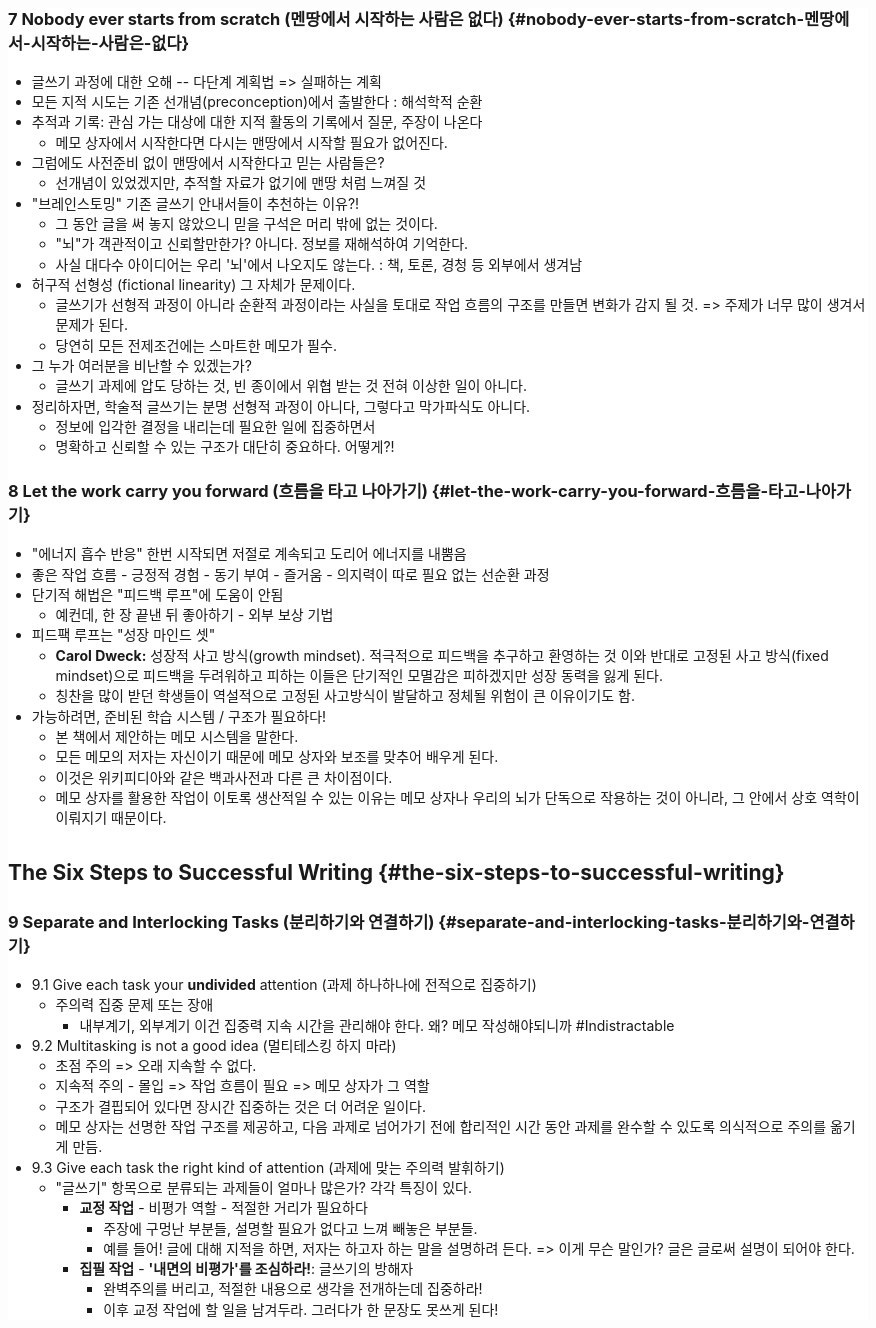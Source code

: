 
### 7 Nobody ever starts from scratch (멘땅에서 시작하는 사람은 없다) {#nobody-ever-starts-from-scratch-멘땅에서-시작하는-사람은-없다}

-   글쓰기 과정에 대한 오해 -- 다단계 계획법 =&gt; 실패하는 계획
-   모든 지적 시도는 기존 선개념(preconception)에서 출발한다 : 해석학적 순환
-   추적과 기록: 관심 가는 대상에 대한 지적 활동의 기록에서 질문, 주장이 나온다
    -   메모 상자에서 시작한다면 다시는 맨땅에서 시작할 필요가 없어진다.
-   그럼에도 사전준비 없이 맨땅에서 시작한다고 믿는 사람들은?
    -   선개념이 있었겠지만, 추적할 자료가 없기에 맨땅 처럼 느껴질 것
-   "브레인스토밍" 기존 글쓰기 안내서들이 추천하는 이유?!
    -   그 동안 글을 써 놓지 않았으니 믿을 구석은 머리 밖에 없는 것이다.
    -   "뇌"가 객관적이고 신뢰할만한가? 아니다. 정보를 재해석하여 기억한다.
    -   사실 대다수 아이디어는 우리 '뇌'에서 나오지도 않는다. : 책, 토론, 경청 등 외부에서 생겨남
-   허구적 선형성 (fictional linearity) 그 자체가 문제이다.
    -   글쓰기가 선형적 과정이 아니라 순환적 과정이라는 사실을 토대로 작업 흐름의 구조를 만들면 변화가 감지 될 것. =&gt; 주제가 너무 많이 생겨서 문제가 된다.
    -   당연히 모든 전제조건에는 스마트한 메모가 필수.
-   그 누가 여러분을 비난할 수 있겠는가?
    -   글쓰기 과제에 압도 당하는 것, 빈 종이에서 위협 받는 것 전혀 이상한 일이 아니다.
-   정리하자면, 학술적 글쓰기는 분명 선형적 과정이 아니다, 그렇다고 막가파식도 아니다.
    -   정보에 입각한 결정을 내리는데 필요한 일에 집중하면서
    -   명확하고 신뢰할 수 있는 구조가 대단히 중요하다. 어떻게?!


### 8 Let the work carry you forward (흐름을 타고 나아가기) {#let-the-work-carry-you-forward-흐름을-타고-나아가기}

-   "에너지 흡수 반응" 한번 시작되면 저절로 계속되고 도리어 에너지를 내뿜음
-   좋은 작업 흐름 - 긍정적 경험 - 동기 부여 - 즐거움 - 의지력이 따로 필요 없는 선순환 과정
-   단기적 해법은 "피드백 루프"에 도움이 안됨
    -   예컨데, 한 장 끝낸 뒤 좋아하기 - 외부 보상 기법
-   피드팩 루프는 "성장 마인드 셋"
    -   **Carol Dweck:** 성장적 사고 방식(growth mindset). 적극적으로 피드백을 추구하고 환영하는 것 이와 반대로 고정된 사고 방식(fixed mindset)으로 피드백을 두려워하고 피하는 이들은 단기적인 모멸감은 피하겠지만 성장 동력을 잃게 된다.
    -   칭찬을 많이 받던 학생들이 역설적으로 고정된 사고방식이 발달하고 정체될 위험이 큰 이유이기도 함.
-   가능하려면, 준비된 학습 시스템 / 구조가 필요하다!
    -   본 책에서 제안하는 메모 시스템을 말한다.
    -   모든 메모의 저자는 자신이기 때문에 메모 상자와 보조를 맞추어 배우게 된다.
    -   이것은 위키피디아와 같은 백과사전과 다른 큰 차이점이다.
    -   메모 상자를 활용한 작업이 이토록 생산적일 수 있는 이유는 메모 상자나 우리의 뇌가 단독으로 작용하는 것이 아니라, 그 안에서 상호 역학이 이뤄지기 때문이다.


## The Six Steps to Successful Writing {#the-six-steps-to-successful-writing}


### 9 Separate and Interlocking Tasks (분리하기와 연결하기) {#separate-and-interlocking-tasks-분리하기와-연결하기}

-   9.1 Give each task your **undivided** attention (과제 하나하나에 전적으로 집중하기)
    -   주의력 집중 문제 또는 장애
        -   내부계기, 외부계기 이건 집중력 지속 시간을 관리해야 한다. 왜? 메모 작성해야되니까 #Indistractable
-   9.2 Multitasking is not a good idea (멀티테스킹 하지 마라)
    -   초점 주의 =&gt; 오래 지속할 수 없다.
    -   지속적 주의 - 몰입 =&gt; 작업 흐름이 필요 =&gt; 메모 상자가 그 역할
    -   구조가 결핍되어 있다면 장시간 집중하는 것은 더 어려운 일이다.
    -   메모 상자는 선명한 작업 구조를 제공하고, 다음 과제로 넘어가기 전에 합리적인 시간 동안 과제를 완수할 수 있도록 의식적으로 주의를 옮기게 만듬.
-   9.3 Give each task the right kind of attention (과제에 맞는 주의력 발휘하기)
    -   "글쓰기" 항목으로 분류되는 과제들이 얼마나 많은가? 각각 특징이 있다.
        -   **교정 작업** - 비평가 역할 - 적절한 거리가 필요하다
            -   주장에 구멍난 부분들, 설명할 필요가 없다고 느껴 빼놓은 부분들.
            -   예를 들어! 글에 대해 지적을 하면, 저자는 하고자 하는 말을 설명하려 든다. =&gt; 이게 무슨 말인가? 글은 글로써 설명이 되어야 한다.
        -   **집필 작업** - **'내면의 비평가'를 조심하라!**: 글쓰기의 방해자
            -   완벽주의를 버리고, 적절한 내용으로 생각을 전개하는데 집중하라!
            -   이후 교정 작업에 할 일을 남겨두라. 그러다가 한 문장도 못쓰게 된다!